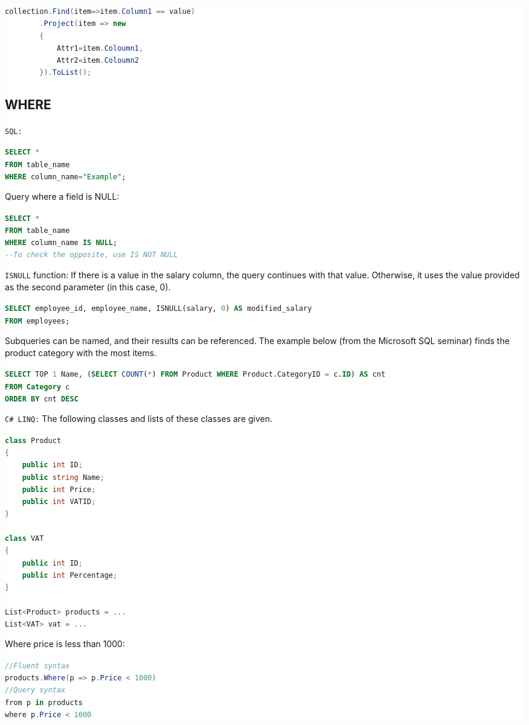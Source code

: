 ```csharp
collection.Find(item=>item.Column1 == value)
        .Project(item => new
        {
            Attr1=item.Coloumn1,
            Attr2=item.Coloumn2
        }).ToList();
```
## WHERE
`SQL:`

```SQL
SELECT *
FROM table_name
WHERE column_name="Example";
```
Query where a field is NULL:
```SQL
SELECT *
FROM table_name
WHERE column_name IS NULL;
--To check the opposite, use IS NOT NULL
```
`ISNULL` function: If there is a value in the salary column, the query continues with that value. Otherwise, it uses the value provided as the second parameter (in this case, 0).
```SQL
SELECT employee_id, employee_name, ISNULL(salary, 0) AS modified_salary
FROM employees;
```

Subqueries can be named, and their results can be referenced. The example below (from the Microsoft SQL seminar) finds the product category with the most items.

```SQL
SELECT TOP 1 Name, (SELECT COUNT(*) FROM Product WHERE Product.CategoryID = c.ID) AS cnt
FROM Category c
ORDER BY cnt DESC
```

`C# LINQ:`
The following classes and lists of these classes are given.
```csharp
class Product
{
    public int ID;
    public string Name;
    public int Price;
    public int VATID;
}

class VAT
{
    public int ID;
    public int Percentage;
}

List<Product> products = ...
List<VAT> vat = ...
```
Where price is less than 1000:
```csharp
//Fluent syntax
products.Where(p => p.Price < 1000)
//Query syntax
from p in products
where p.Price < 1000
```
